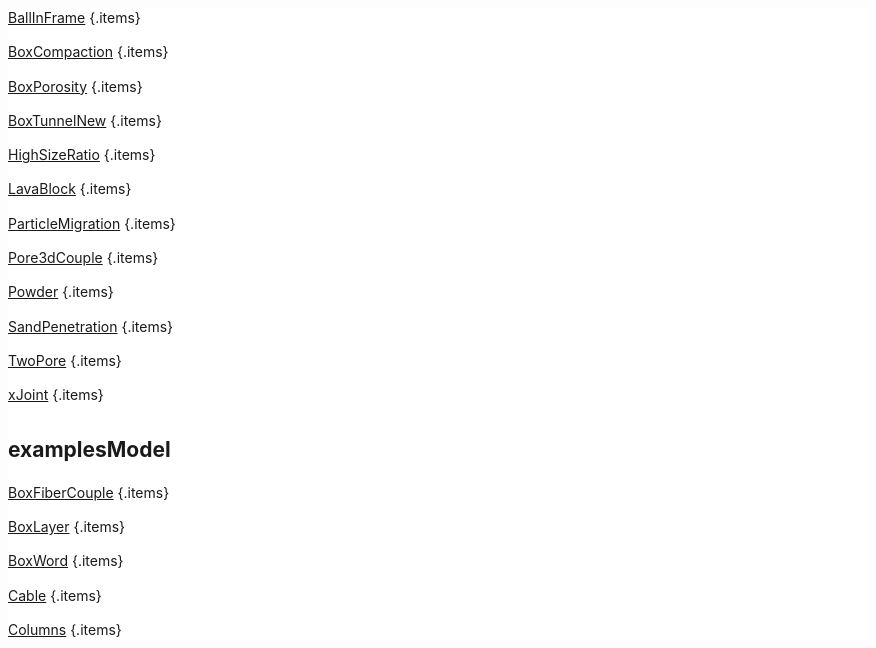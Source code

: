 <div class = "flex" markdown>

[BallInFrame](examples2021\BallInFrame.md)
{.items}

[BoxCompaction](examples2021\BoxCompaction.md)
{.items}

[BoxPorosity](examples2021\BoxPorosity.md)
{.items}

[BoxTunnelNew](examples2021\BoxTunnelNew.md)
{.items}

[HighSizeRatio](examples2021\HighSizeRatio.md)
{.items}

[LavaBlock](examples2021\LavaBlock.md)
{.items}

[ParticleMigration](examples2021\ParticleMigration.md)
{.items}

[Pore3dCouple](examples2021\Pore3dCouple.md)
{.items}

[Powder](examples2021\Powder.md)
{.items}

[SandPenetration](examples2021\SandPenetration.md)
{.items}

[TwoPore](examples2021\TwoPore.md)
{.items}

[xJoint](examples2021\xJoint.md)
{.items}

</div>

## examplesModel

<div class = "flex" markdown>

[BoxFiberCouple](examplesModel\BoxFiberCouple.md)
{.items}

[BoxLayer](examplesModel\BoxLayer.md)
{.items}

[BoxWord](examplesModel\BoxWord.md)
{.items}

[Cable](examplesModel\Cable.md)
{.items}

[Columns](examplesModel\Columns.md)
{.items}
